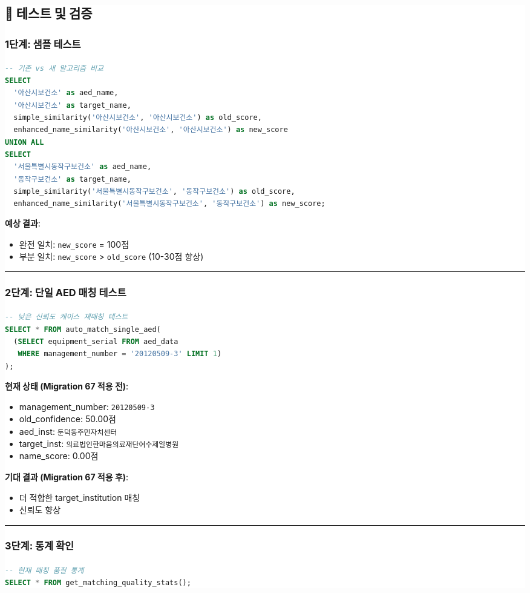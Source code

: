 
## 🧪 테스트 및 검증

### 1단계: 샘플 테스트

```sql
-- 기존 vs 새 알고리즘 비교
SELECT
  '아산시보건소' as aed_name,
  '아산시보건소' as target_name,
  simple_similarity('아산시보건소', '아산시보건소') as old_score,
  enhanced_name_similarity('아산시보건소', '아산시보건소') as new_score
UNION ALL
SELECT
  '서울특별시동작구보건소' as aed_name,
  '동작구보건소' as target_name,
  simple_similarity('서울특별시동작구보건소', '동작구보건소') as old_score,
  enhanced_name_similarity('서울특별시동작구보건소', '동작구보건소') as new_score;
```

**예상 결과**:
- 완전 일치: `new_score` = 100점
- 부분 일치: `new_score` > `old_score` (10-30점 향상)

---

### 2단계: 단일 AED 매칭 테스트

```sql
-- 낮은 신뢰도 케이스 재매칭 테스트
SELECT * FROM auto_match_single_aed(
  (SELECT equipment_serial FROM aed_data
   WHERE management_number = '20120509-3' LIMIT 1)
);
```

**현재 상태 (Migration 67 적용 전)**:
- management_number: `20120509-3`
- old_confidence: 50.00점
- aed_inst: `둔덕동주민자치센터`
- target_inst: `의료법인한마음의료재단여수제일병원`
- name_score: 0.00점

**기대 결과 (Migration 67 적용 후)**:
- 더 적합한 target_institution 매칭
- 신뢰도 향상

---

### 3단계: 통계 확인

```sql
-- 현재 매칭 품질 통계
SELECT * FROM get_matching_quality_stats();
```
